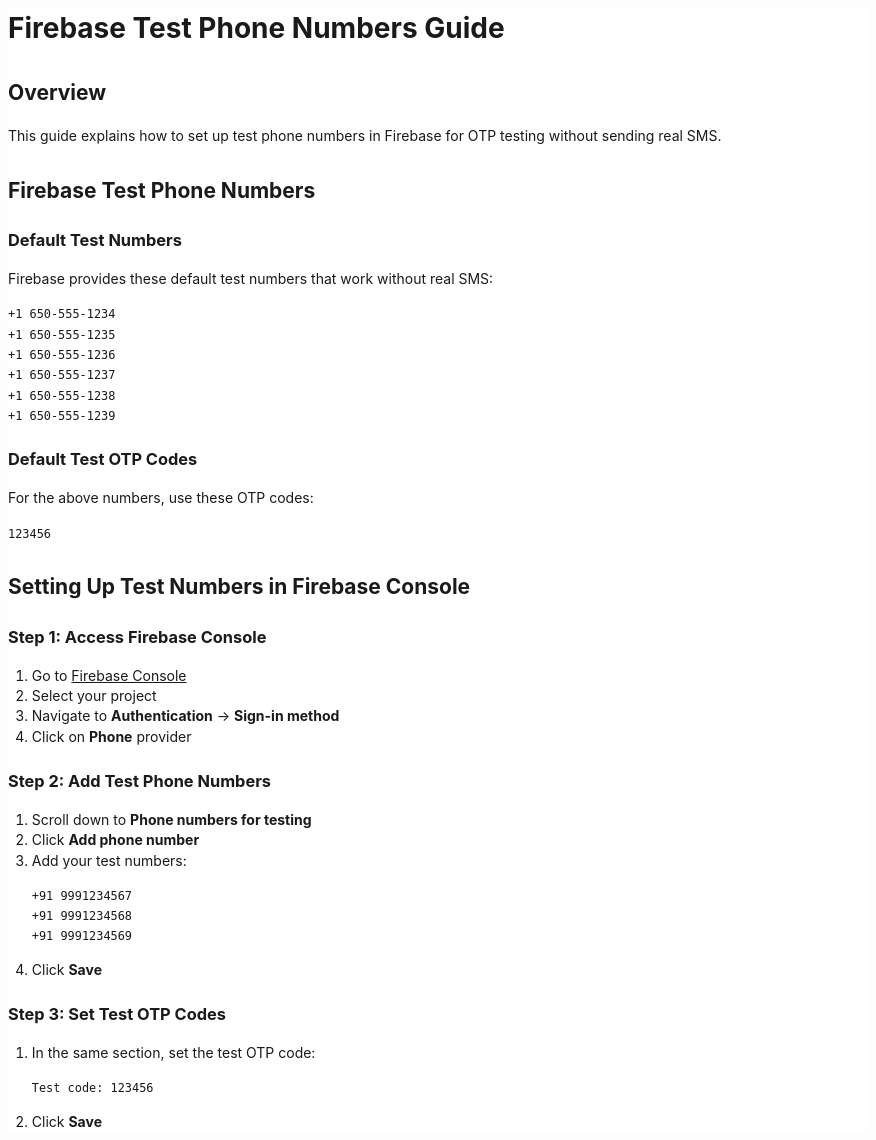 # Firebase Test Phone Numbers Guide

## Overview
This guide explains how to set up test phone numbers in Firebase for OTP testing without sending real SMS.

## Firebase Test Phone Numbers

### Default Test Numbers
Firebase provides these default test numbers that work without real SMS:

```
+1 650-555-1234
+1 650-555-1235
+1 650-555-1236
+1 650-555-1237
+1 650-555-1238
+1 650-555-1239
```

### Default Test OTP Codes
For the above numbers, use these OTP codes:
```
123456
```

## Setting Up Test Numbers in Firebase Console

### Step 1: Access Firebase Console
1. Go to [Firebase Console](https://console.firebase.google.com/)
2. Select your project
3. Navigate to **Authentication** → **Sign-in method**
4. Click on **Phone** provider

### Step 2: Add Test Phone Numbers
1. Scroll down to **Phone numbers for testing**
2. Click **Add phone number**
3. Add your test numbers:
   ```
   +91 9991234567
   +91 9991234568
   +91 9991234569
   ```
4. Click **Save**

### Step 3: Set Test OTP Codes
1. In the same section, set the test OTP code:
   ```
   Test code: 123456
   ```
2. Click **Save**
